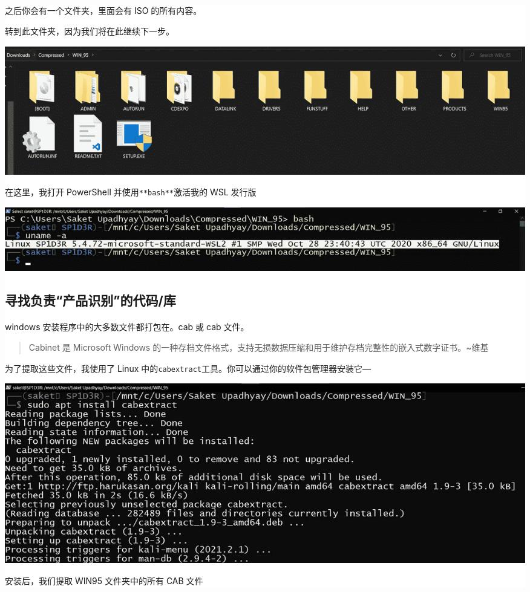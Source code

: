 之后你会有一个文件夹，里面会有 ISO 的所有内容。

转到此文件夹，因为我们将在此继续下一步。

![](img/b289057c6dfa6a243f96091589f65d57.png)

在这里，我打开 PowerShell 并使用`**bash**`激活我的 WSL 发行版

![](img/285ba44e9665e70c04325a814ed2dedc.png)

## 寻找负责“产品识别”的代码/库

windows 安装程序中的大多数文件都打包在。cab 或 cab 文件。

> Cabinet 是 Microsoft Windows 的一种存档文件格式，支持无损数据压缩和用于维护存档完整性的嵌入式数字证书。~维基

为了提取这些文件，我使用了 Linux 中的`cabextract`工具。你可以通过你的软件包管理器安装它—

![](img/fb33ab429e46a151cd32854fddf65679.png)

安装后，我们提取 WIN95 文件夹中的所有 CAB 文件

